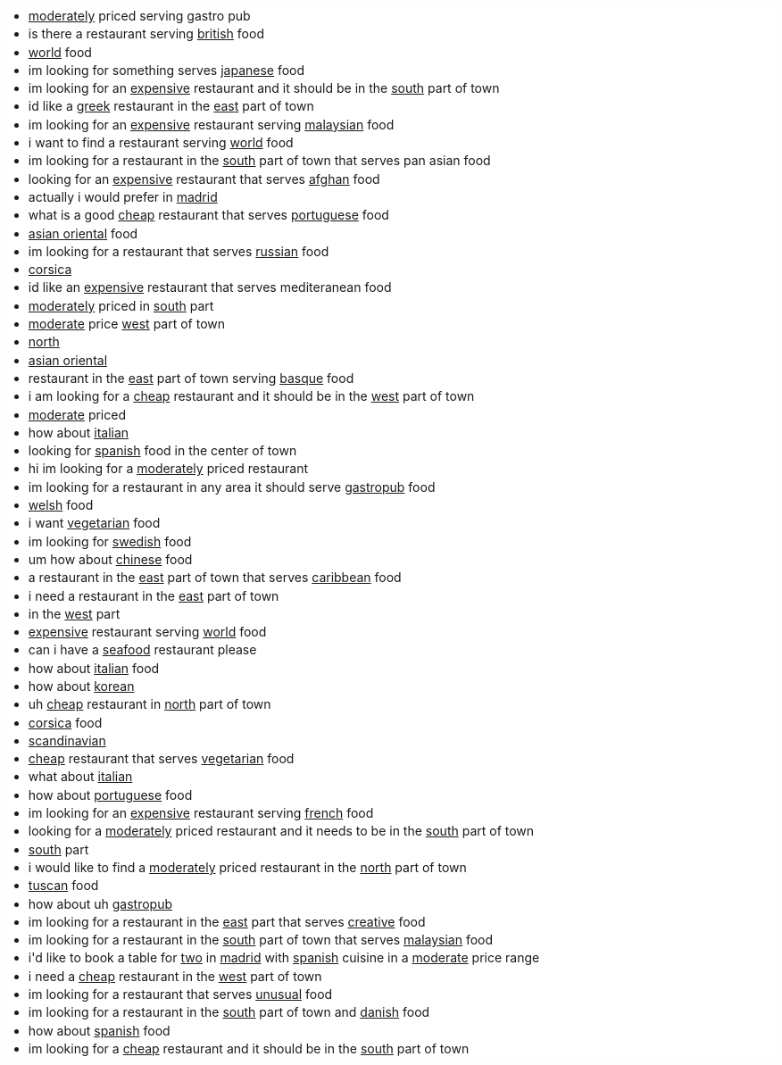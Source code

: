 - [moderately](price:moderate) priced serving gastro pub
- is there a restaurant serving [british](cuisine) food
- [world](cuisine) food
- im looking for something serves [japanese](cuisine) food
- im looking for an [expensive](price) restaurant and it should be in the [south](location) part of town
- id like a [greek](cuisine) restaurant in the [east](location) part of town
- im looking for an [expensive](price) restaurant serving [malaysian](cuisine) food
- i want to find a restaurant serving [world](cuisine) food
- im looking for a restaurant in the [south](location) part of town that serves pan asian food
- looking for an [expensive](price) restaurant that serves [afghan](cuisine) food
- actually i would prefer in [madrid](location)
- what is a good [cheap](price) restaurant that serves [portuguese](cuisine) food
- [asian oriental](cuisine) food
- im looking for a restaurant that serves [russian](cuisine) food
- [corsica](cuisine)
- id like an [expensive](price) restaurant that serves mediteranean food
- [moderately](price:moderate) priced in [south](location) part
- [moderate](price) price [west](location) part of town
- [north](location)
- [asian oriental](cuisine)
- restaurant in the [east](location) part of town serving [basque](cuisine) food
- i am looking for a [cheap](price) restaurant and it should be in the [west](location) part of town
- [moderate](price) priced
- how about [italian](cuisine)
- looking for [spanish](cuisine) food in the center of town
- hi im looking for a [moderately](price:moderate) priced restaurant
- im looking for a restaurant in any area it should serve [gastropub](cuisine) food
- [welsh](cuisine) food
- i want [vegetarian](cuisine) food
- im looking for [swedish](cuisine) food
- um how about [chinese](cuisine) food
- a restaurant in the [east](location) part of town that serves [caribbean](cuisine) food
- i need a restaurant in the [east](location) part of town
- in the [west](location) part
- [expensive](price) restaurant serving [world](cuisine) food
- can i have a [seafood](cuisine) restaurant please
- how about [italian](cuisine) food
- how about [korean](cuisine)
- uh [cheap](price) restaurant in [north](location) part of town
- [corsica](cuisine) food
- [scandinavian](cuisine)
- [cheap](price) restaurant that serves [vegetarian](cuisine) food
- what about [italian](cuisine)
- how about [portuguese](cuisine) food
- im looking for an [expensive](price) restaurant serving [french](cuisine) food
- looking for a [moderately](price:moderate) priced restaurant and it needs to be in the [south](location) part of town
- [south](location) part
- i would like to find a [moderately](price:moderate) priced restaurant in the [north](location) part of town
- [tuscan](cuisine) food
- how about uh [gastropub](cuisine)
- im looking for a restaurant in the [east](location) part that serves [creative](cuisine) food
- im looking for a restaurant in the [south](location) part of town that serves [malaysian](cuisine) food
- i'd like to book a table for [two](people:2) in [madrid](location) with [spanish](cuisine) cuisine in a [moderate](price:mid) price range
- i need a [cheap](price) restaurant in the [west](location) part of town
- im looking for a restaurant that serves [unusual](cuisine) food
- im looking for a restaurant in the [south](location) part of town and [danish](cuisine) food
- how about [spanish](cuisine) food
- im looking for a [cheap](price) restaurant and it should be in the [south](location) part of town